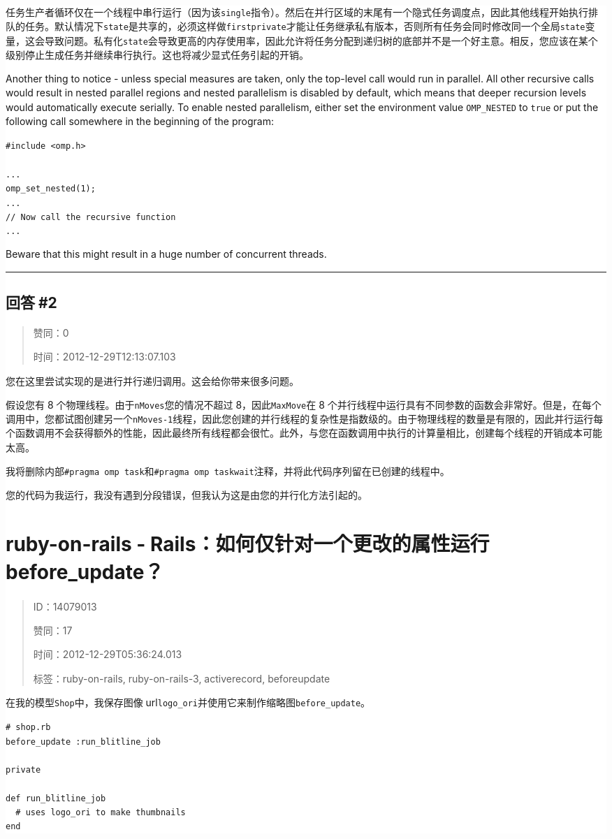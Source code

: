 任务生产者循环仅在一个线程中串行运行（因为该`single`指令）。然后在并行区域的末尾有一个隐式任务调度点，因此其他线程开始执行排队的任务。默认情况下`state`是共享的，必须这样做`firstprivate`才能让任务继承私有版本，否则所有任务会同时修改同一个全局`state`变量，这会导致问题。私有化`state`会导致更高的内存使用率，因此允许将任务分配到递归树的底部并不是一个好主意。相反，您应该在某个级别停止生成任务并继续串行执行。这也将减少显式任务引起的开销。

Another thing to notice - unless special measures are taken, only the top-level call would run in parallel. All other recursive calls would result in nested parallel regions and nested parallelism is disabled by default, which means that deeper recursion levels would automatically execute serially. To enable nested parallelism, either set the environment value `OMP_NESTED` to `true` or put the following call somewhere in the beginning of the program:

```
#include <omp.h>

...
omp_set_nested(1);
...
// Now call the recursive function
... 
```

Beware that this might result in a huge number of concurrent threads.

* * *

## 回答 #2

> 赞同：0
> 
> 时间：2012-12-29T12:13:07.103

您在这里尝试实现的是进行并行递归调用。这会给你带来很多问题。

假设您有 8 个物理线程。由于`nMoves`您的情况不超过 8，因此`MaxMove`在 8 个并行线程中运行具有不同参数的函数会非常好。但是，在每个调用中，您都试图创建另一个`nMoves-1`线程，因此您创建的并行线程的复杂性是指数级的。由于物理线程的数量是有限的，因此并行运行每个函数调用不会获得额外的性能，因此最终所有线程都会很忙。此外，与您在函数调用中执行的计算量相比，创建每个线程的开销成本可能太高。

我将删除内部`#pragma omp task`和`#pragma omp taskwait`注释，并将此代码序列留在已创建的线程中。

您的代码为我运行，我没有遇到分段错误，但我认为这是由您的并行化方法引起的。

# ruby-on-rails - Rails：如何仅针对一个更改的属性运行 before_update？

> ID：14079013
> 
> 赞同：17
> 
> 时间：2012-12-29T05:36:24.013
> 
> 标签：ruby-on-rails, ruby-on-rails-3, activerecord, beforeupdate

在我的模型`Shop`中，我保存图像 url`logo_ori`并使用它来制作缩略图`before_update`。

```
# shop.rb
before_update :run_blitline_job

private

def run_blitline_job
  # uses logo_ori to make thumbnails
end 
```
